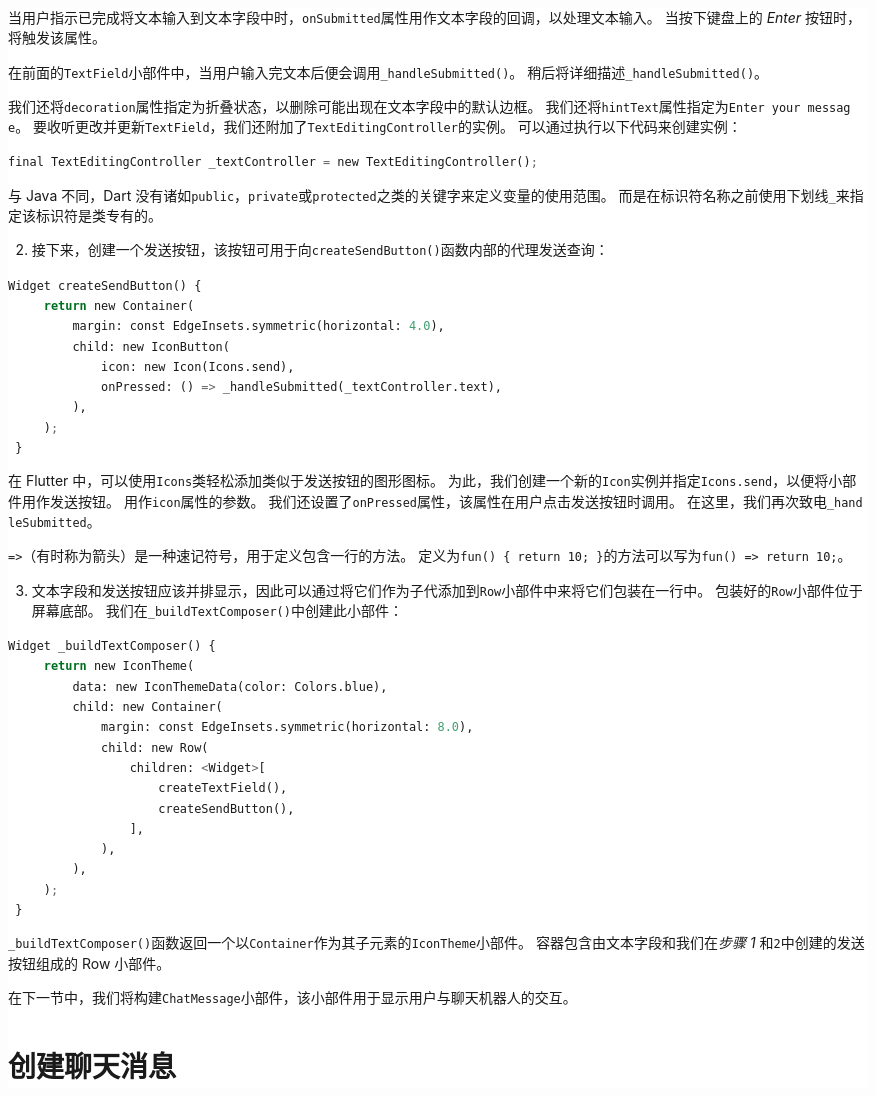 当用户指示已完成将文本输入到文本字段中时，`onSubmitted`属性用作文本字段的回调，以处理文本输入。 当按下键盘上的 *Enter* 按钮时，将触发该属性。

在前面的`TextField`小部件中，当用户输入完文本后便会调用`_handleSubmitted()`。 稍后将详细描述`_handleSubmitted()`。

我们还将`decoration`属性指定为折叠状态，以删除可能出现在文本字段中的默认边框。 我们还将`hintText`属性指定为`Enter your message`。 要收听更改并更新`TextField`，我们还附加了`TextEditingController`的实例。 可以通过执行以下代码来创建实例：

```py
final TextEditingController _textController = new TextEditingController();
```

与 Java 不同，Dart 没有诸如`public`，`private`或`protected`之类的关键字来定义变量的使用范围。 而是在标识符名称之前使用下划线`_`来指定该标识符是类专有的。

2.  接下来，创建一个发送按钮，该按钮可用于向`createSendButton()`函数内部的代理发送查询：

```py
Widget createSendButton() {
     return new Container(
         margin: const EdgeInsets.symmetric(horizontal: 4.0),
         child: new IconButton(
             icon: new Icon(Icons.send),
             onPressed: () => _handleSubmitted(_textController.text),
         ),
     );
 }
```

在 Flutter 中，可以使用`Icons`类轻松添加类似于发送按钮的图形图标。 为此，我们创建一个新的`Icon`实例并指定`Icons.send`，以便将小部件用作发送按钮。 用作`icon`属性的参数。 我们还设置了`onPressed`属性，该属性在用户点击发送按钮时调用。 在这里，我们再次致电`_handleSubmitted`。

`=>`（有时称为箭头）是一种速记符号，用于定义包含一行的方法。 定义为`fun() { return 10; }`的方法可以写为`fun() => return 10;`。

3.  文本字段和发送按钮应该并排显示，因此可以通过将它们作为子代添加到`Row`小部件中来将它们包装在一行中。 包装好的`Row`小部件位于屏幕底部。 我们在`_buildTextComposer()`中创建此小部件：

```py
Widget _buildTextComposer() {
     return new IconTheme(
         data: new IconThemeData(color: Colors.blue),
         child: new Container(
             margin: const EdgeInsets.symmetric(horizontal: 8.0),
             child: new Row(
                 children: <Widget>[
                     createTextField(),
                     createSendButton(),
                 ],
             ),
         ),
     );
 }
```

`_buildTextComposer()`函数返回一个以`Container`作为其子元素的`IconTheme`小部件。 容器包含由文本字段和我们在*步骤 1* 和`2`中创建的发送按钮组成的 Row 小部件。

在下一节中，我们将构建`ChatMessage`小部件，该小部件用于显示用户与聊天机器人的交互。

# 创建聊天消息
